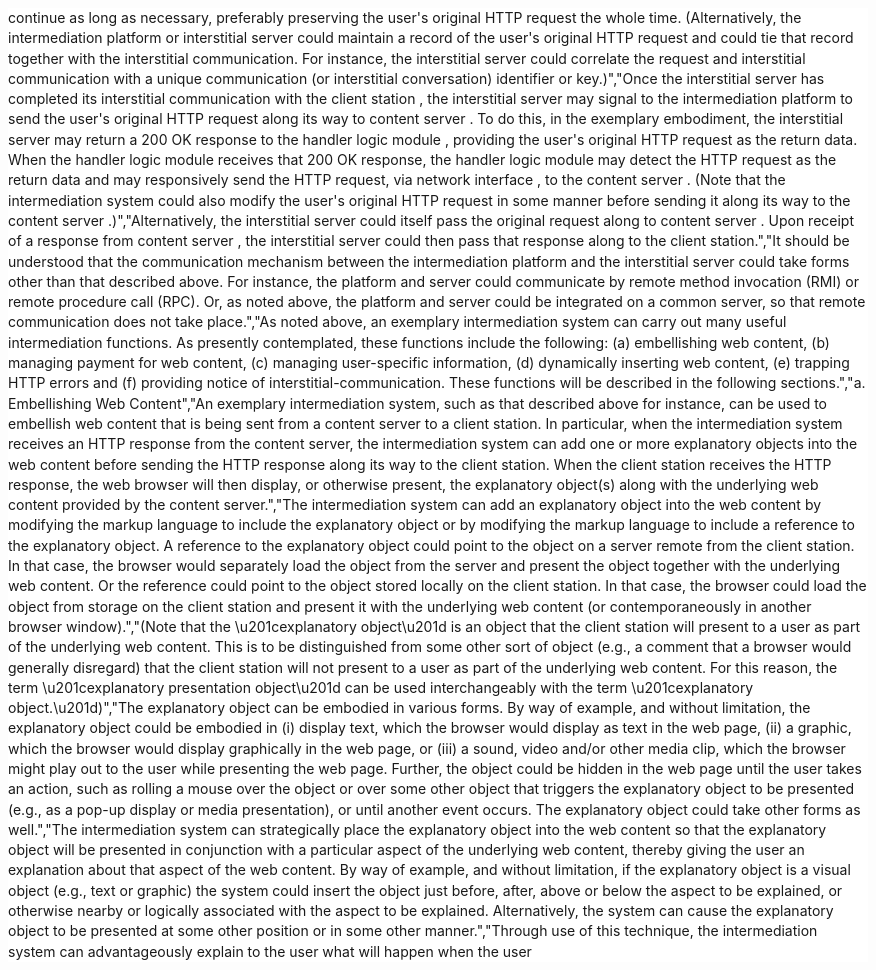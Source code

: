 continue as long as necessary, preferably preserving the user's original HTTP request the whole time. (Alternatively, the intermediation platform  or interstitial server  could maintain a record of the user's original HTTP request and could tie that record together with the interstitial communication. For instance, the interstitial server  could correlate the request and interstitial communication with a unique communication (or interstitial conversation) identifier or key.)","Once the interstitial server  has completed its interstitial communication with the client station , the interstitial server  may signal to the intermediation platform  to send the user's original HTTP request along its way to content server . To do this, in the exemplary embodiment, the interstitial server  may return a 200 OK response to the handler logic module , providing the user's original HTTP request as the return data. When the handler logic module  receives that 200 OK response, the handler logic module  may detect the HTTP request as the return data and may responsively send the HTTP request, via network interface , to the content server . (Note that the intermediation system could also modify the user's original HTTP request in some manner before sending it along its way to the content server .)","Alternatively, the interstitial server could itself pass the original request along to content server . Upon receipt of a response from content server , the interstitial server could then pass that response along to the client station.","It should be understood that the communication mechanism between the intermediation platform  and the interstitial server  could take forms other than that described above. For instance, the platform and server could communicate by remote method invocation (RMI) or remote procedure call (RPC). Or, as noted above, the platform and server could be integrated on a common server, so that remote communication does not take place.","As noted above, an exemplary intermediation system can carry out many useful intermediation functions. As presently contemplated, these functions include the following: (a) embellishing web content, (b) managing payment for web content, (c) managing user-specific information, (d) dynamically inserting web content, (e) trapping HTTP errors and (f) providing notice of interstitial-communication. These functions will be described in the following sections.","a. Embellishing Web Content","An exemplary intermediation system, such as that described above for instance, can be used to embellish web content that is being sent from a content server to a client station. In particular, when the intermediation system receives an HTTP response from the content server, the intermediation system can add one or more explanatory objects into the web content before sending the HTTP response along its way to the client station. When the client station receives the HTTP response, the web browser will then display, or otherwise present, the explanatory object(s) along with the underlying web content provided by the content server.","The intermediation system can add an explanatory object into the web content by modifying the markup language to include the explanatory object or by modifying the markup language to include a reference to the explanatory object. A reference to the explanatory object could point to the object on a server remote from the client station. In that case, the browser would separately load the object from the server and present the object together with the underlying web content. Or the reference could point to the object stored locally on the client station. In that case, the browser could load the object from storage on the client station and present it with the underlying web content (or contemporaneously in another browser window).","(Note that the \u201cexplanatory object\u201d is an object that the client station will present to a user as part of the underlying web content. This is to be distinguished from some other sort of object (e.g., a comment that a browser would generally disregard) that the client station will not present to a user as part of the underlying web content. For this reason, the term \u201cexplanatory presentation object\u201d can be used interchangeably with the term \u201cexplanatory object.\u201d)","The explanatory object can be embodied in various forms. By way of example, and without limitation, the explanatory object could be embodied in (i) display text, which the browser would display as text in the web page, (ii) a graphic, which the browser would display graphically in the web page, or (iii) a sound, video and\/or other media clip, which the browser might play out to the user while presenting the web page. Further, the object could be hidden in the web page until the user takes an action, such as rolling a mouse over the object or over some other object that triggers the explanatory object to be presented (e.g., as a pop-up display or media presentation), or until another event occurs. The explanatory object could take other forms as well.","The intermediation system can strategically place the explanatory object into the web content so that the explanatory object will be presented in conjunction with a particular aspect of the underlying web content, thereby giving the user an explanation about that aspect of the web content. By way of example, and without limitation, if the explanatory object is a visual object (e.g., text or graphic) the system could insert the object just before, after, above or below the aspect to be explained, or otherwise nearby or logically associated with the aspect to be explained. Alternatively, the system can cause the explanatory object to be presented at some other position or in some other manner.","Through use of this technique, the intermediation system can advantageously explain to the user what will happen when the user